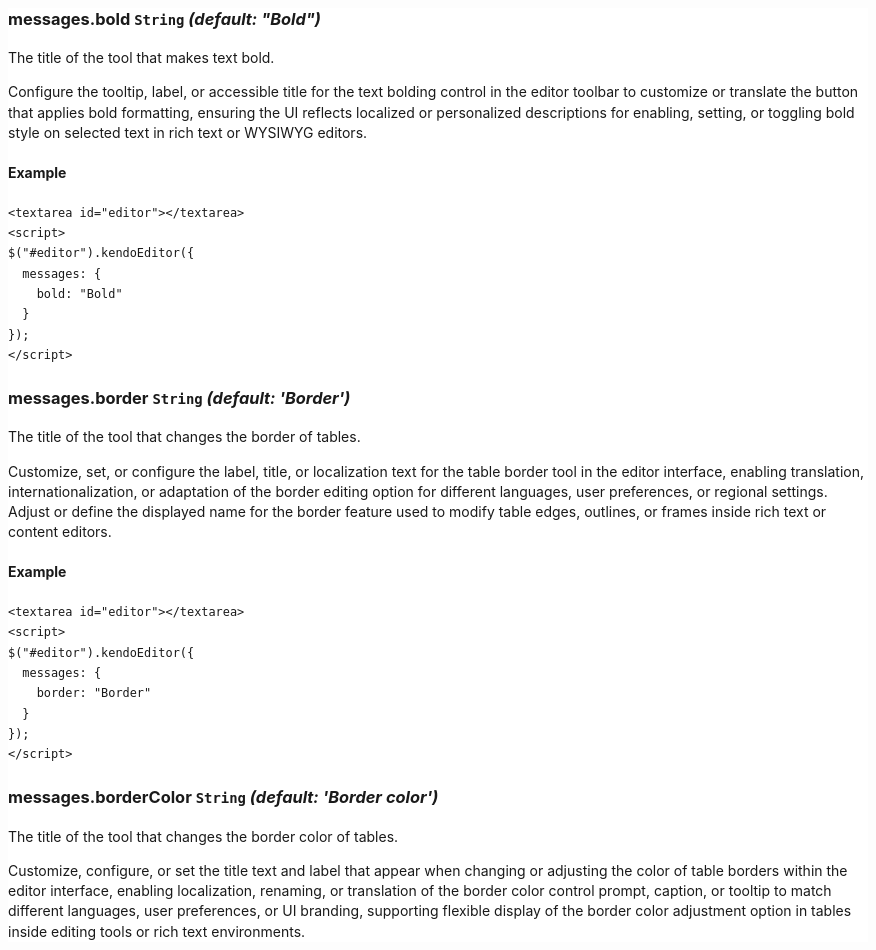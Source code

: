 ### messages.bold `String` *(default: "Bold")*

The title of the tool that makes text bold.


<div class="meta-api-description">
Configure the tooltip, label, or accessible title for the text bolding control in the editor toolbar to customize or translate the button that applies bold formatting, ensuring the UI reflects localized or personalized descriptions for enabling, setting, or toggling bold style on selected text in rich text or WYSIWYG editors.
</div>

#### Example

    <textarea id="editor"></textarea>
    <script>
    $("#editor").kendoEditor({
      messages: {
        bold: "Bold"
      }
    });
    </script>

### messages.border `String` *(default: 'Border')*

The title of the tool that changes the border of tables.


<div class="meta-api-description">
Customize, set, or configure the label, title, or localization text for the table border tool in the editor interface, enabling translation, internationalization, or adaptation of the border editing option for different languages, user preferences, or regional settings. Adjust or define the displayed name for the border feature used to modify table edges, outlines, or frames inside rich text or content editors.
</div>

#### Example

    <textarea id="editor"></textarea>
    <script>
    $("#editor").kendoEditor({
      messages: {
        border: "Border"
      }
    });
    </script>

### messages.borderColor `String` *(default: 'Border color')*

The title of the tool that changes the border color of tables.


<div class="meta-api-description">
Customize, configure, or set the title text and label that appear when changing or adjusting the color of table borders within the editor interface, enabling localization, renaming, or translation of the border color control prompt, caption, or tooltip to match different languages, user preferences, or UI branding, supporting flexible display of the border color adjustment option in tables inside editing tools or rich text environments.
</div>
